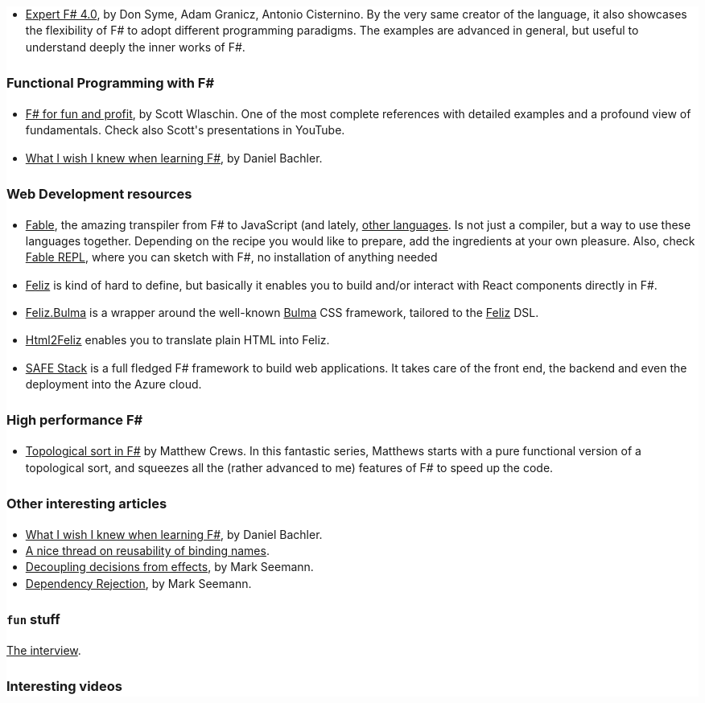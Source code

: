 - [Expert F# 4.0](https://link.springer.com/book/10.1007/978-1-4842-0740-6), by Don Syme, Adam Granicz, Antonio Cisternino. By the very same creator of the language, it also showcases the flexibility of F# to adopt different programming paradigms. The examples are advanced in general, but useful to understand deeply the inner works of F#. 


### Functional Programming with F\#

- [F# for fun and profit](https://fsharpforfunandprofit.com/), by Scott Wlaschin. One of the most complete references with detailed examples and a profound view of fundamentals. Check also 
Scott's presentations in YouTube.

- [What I wish I knew when learning F#](https://danielbachler.de/2020/12/23/what-i-wish-i-knew-when-learning-fsharp.html), by Daniel Bachler.

### Web Development resources

- [Fable](https://fable.io/), the amazing transpiler from F# to JavaScript (and lately, [other languages](https://fable.io/blog/2022/2022-06-06-Snake_Island_alpha.html). Is not just a compiler, but a way to use these languages together. Depending on the recipe you would like to prepare, add the ingredients at your own pleasure. Also, check [Fable REPL](https://fable.io/repl/), where you can sketch with F#, no installation of anything needed

- [Feliz](https://zaid-ajaj.github.io/Feliz/)  is kind of hard to define, but basically it enables you to build and/or interact with React components directly in F#.

- [Feliz.Bulma](https://dzoukr.github.io/Feliz.Bulma) is a wrapper around the well-known [Bulma](https://bulma.io/) CSS framework, tailored to the [Feliz](https://zaid-ajaj.github.io/Feliz/) DSL. 

- [Html2Feliz](https://thisfunctionaltom.github.io/Html2Feliz/) enables you to translate plain HTML into Feliz.

- [SAFE Stack](https://safe-stack.github.io/docs/) is a full fledged F# framework to build web applications. It takes care of the front end, the backend and even the deployment into the Azure cloud. 


### High performance F\# 

- [Topological sort in F#](https://www.youtube.com/channel/UCnOx0OGml1t-6u_v2N0GemA) by Matthew Crews. In this fantastic series, Matthews starts with a pure functional version of a topological sort, and squeezes all the (rather advanced to me) features of F\# to speed up the code. 

### Other interesting articles

- [What I wish I knew when learning F#](https://danielbachler.de/2020/12/23/what-i-wish-i-knew-when-learning-fsharp.html), by Daniel Bachler. 
- [A nice thread on reusability of binding names](https://github.com/dotnet/fsharp/issues/9900).
- [Decoupling decisions from effects](https://blog.ploeh.dk/2016/09/26/decoupling-decisions-from-effects/), by Mark Seemann.
- [Dependency Rejection](https://blog.ploeh.dk/2017/02/02/dependency-rejection/), by Mark Seemann.

### `fun` stuff

[The interview](https://aphyr.com/posts/342-typing-the-technical-interview).

### Interesting videos 
